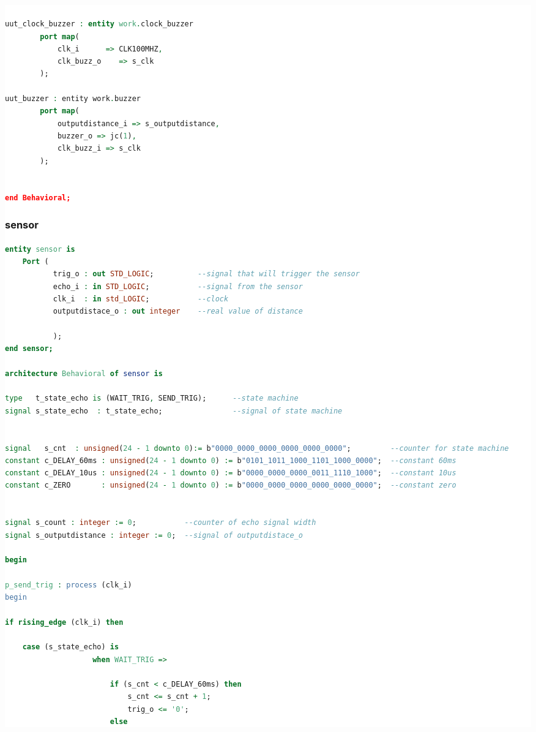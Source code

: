 ```vhdl
        
uut_clock_buzzer : entity work.clock_buzzer
        port map(
            clk_i      => CLK100MHZ,                  
            clk_buzz_o    => s_clk      
        );            
        
uut_buzzer : entity work.buzzer
        port map(
            outputdistance_i => s_outputdistance,                                   
            buzzer_o => jc(1),
            clk_buzz_i => s_clk             
        );
                

end Behavioral;
```

### sensor
```vhdl
entity sensor is
    Port ( 
           trig_o : out STD_LOGIC;          --signal that will trigger the sensor
           echo_i : in STD_LOGIC;           --signal from the sensor
           clk_i  : in std_LOGIC;           --clock
           outputdistace_o : out integer    --real value of distance
                 
           );
end sensor;

architecture Behavioral of sensor is

type   t_state_echo is (WAIT_TRIG, SEND_TRIG);      --state machine
signal s_state_echo  : t_state_echo;                --signal of state machine


signal   s_cnt  : unsigned(24 - 1 downto 0):= b"0000_0000_0000_0000_0000_0000";         --counter for state machine
constant c_DELAY_60ms : unsigned(24 - 1 downto 0) := b"0101_1011_1000_1101_1000_0000";  --constant 60ms
constant c_DELAY_10us : unsigned(24 - 1 downto 0) := b"0000_0000_0000_0011_1110_1000";  --constant 10us
constant c_ZERO       : unsigned(24 - 1 downto 0) := b"0000_0000_0000_0000_0000_0000";  --constant zero


signal s_count : integer := 0;           --counter of echo signal width
signal s_outputdistance : integer := 0;  --signal of outputdistace_o

begin

p_send_trig : process (clk_i)
begin

if rising_edge (clk_i) then
    
    case (s_state_echo) is
                    when WAIT_TRIG =>
                        
                        if (s_cnt < c_DELAY_60ms) then
                            s_cnt <= s_cnt + 1;
                            trig_o <= '0';
                        else
```